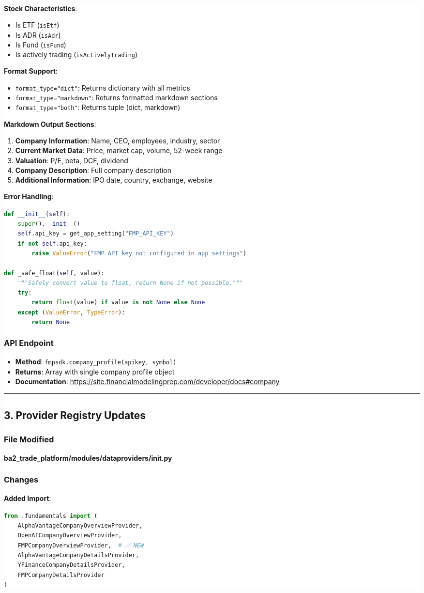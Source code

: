 **Stock Characteristics**:
- Is ETF (`isEtf`)
- Is ADR (`isAdr`)
- Is Fund (`isFund`)
- Is actively trading (`isActivelyTrading`)

**Format Support**:
- `format_type="dict"`: Returns dictionary with all metrics
- `format_type="markdown"`: Returns formatted markdown sections
- `format_type="both"`: Returns tuple (dict, markdown)

**Markdown Output Sections**:
1. **Company Information**: Name, CEO, employees, industry, sector
2. **Current Market Data**: Price, market cap, volume, 52-week range
3. **Valuation**: P/E, beta, DCF, dividend
4. **Company Description**: Full company description
5. **Additional Information**: IPO date, country, exchange, website

**Error Handling**:
```python
def __init__(self):
    super().__init__()
    self.api_key = get_app_setting("FMP_API_KEY")
    if not self.api_key:
        raise ValueError("FMP API key not configured in app settings")

def _safe_float(self, value):
    """Safely convert value to float, return None if not possible."""
    try:
        return float(value) if value is not None else None
    except (ValueError, TypeError):
        return None
```

### API Endpoint
- **Method**: `fmpsdk.company_profile(apikey, symbol)`
- **Returns**: Array with single company profile object
- **Documentation**: https://site.financialmodelingprep.com/developer/docs#company

---

## 3. Provider Registry Updates

### File Modified
**ba2_trade_platform/modules/dataproviders/__init__.py**

### Changes

**Added Import**:
```python
from .fundamentals import (
    AlphaVantageCompanyOverviewProvider,
    OpenAICompanyOverviewProvider,
    FMPCompanyOverviewProvider,  # ✅ NEW
    AlphaVantageCompanyDetailsProvider,
    YFinanceCompanyDetailsProvider,
    FMPCompanyDetailsProvider
)
```
